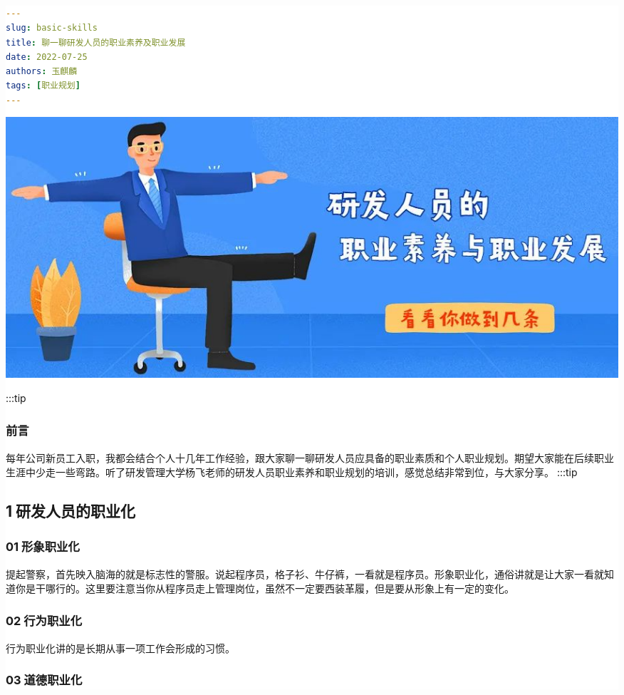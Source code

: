 ```yaml
---
slug: basic-skills
title: 聊一聊研发人员的职业素养及职业发展
date: 2022-07-25
authors: 玉麒麟
tags: [职业规划]
---
```




![图片](../../static/blogs/640.jpeg)

:::tip
### 前言
每年公司新员工入职，我都会结合个人十几年工作经验，跟大家聊一聊研发人员应具备的职业素质和个人职业规划。期望大家能在后续职业生涯中少走一些弯路。听了研发管理大学杨飞老师的研发人员职业素养和职业规划的培训，感觉总结非常到位，与大家分享。
:::tip


##  1 研发人员的职业化

### 01 形象职业化

   提起警察，首先映入脑海的就是标志性的警服。说起程序员，格子衫、牛仔裤，一看就是程序员。形象职业化，通俗讲就是让大家一看就知道你是干哪行的。这里要注意当你从程序员走上管理岗位，虽然不一定要西装革履，但是要从形象上有一定的变化。

### 02 行为职业化

   行为职业化讲的是长期从事一项工作会形成的习惯。

### 03 道德职业化
